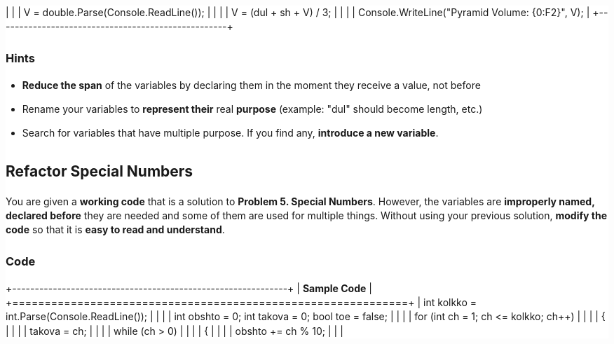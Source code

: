 |                                                   |
| V = double.Parse(Console.ReadLine());             |
|                                                   |
| V = (dul + sh + V) / 3;                           |
|                                                   |
| Console.WriteLine(\"Pyramid Volume: {0:F2}\", V); |
+---------------------------------------------------+

### Hints

-   **Reduce the span** of the variables by declaring them in the moment
    they receive a value, not before

-   Rename your variables to **represent their** real **purpose**
    (example: \"dul\" should become length, etc.)

-   Search for variables that have multiple purpose. If you find any,
    **introduce a new variable**.

Refactor Special Numbers
------------------------

You are given a **working code** that is a solution to **Problem 5.
Special Numbers**. However, the variables are **improperly named,
declared before** they are needed and some of them are used for multiple
things. Without using your previous solution, **modify the code** so
that it is **easy to read and understand**.

### Code

+-------------------------------------------------------------+
| **Sample Code**                                             |
+=============================================================+
| int kolkko = int.Parse(Console.ReadLine());                 |
|                                                             |
| int obshto = 0; int takova = 0; bool toe = false;           |
|                                                             |
| for (int ch = 1; ch \<= kolkko; ch++)                       |
|                                                             |
| {                                                           |
|                                                             |
| takova = ch;                                                |
|                                                             |
| while (ch \> 0)                                             |
|                                                             |
| {                                                           |
|                                                             |
| obshto += ch % 10;                                          |
|                                                             |